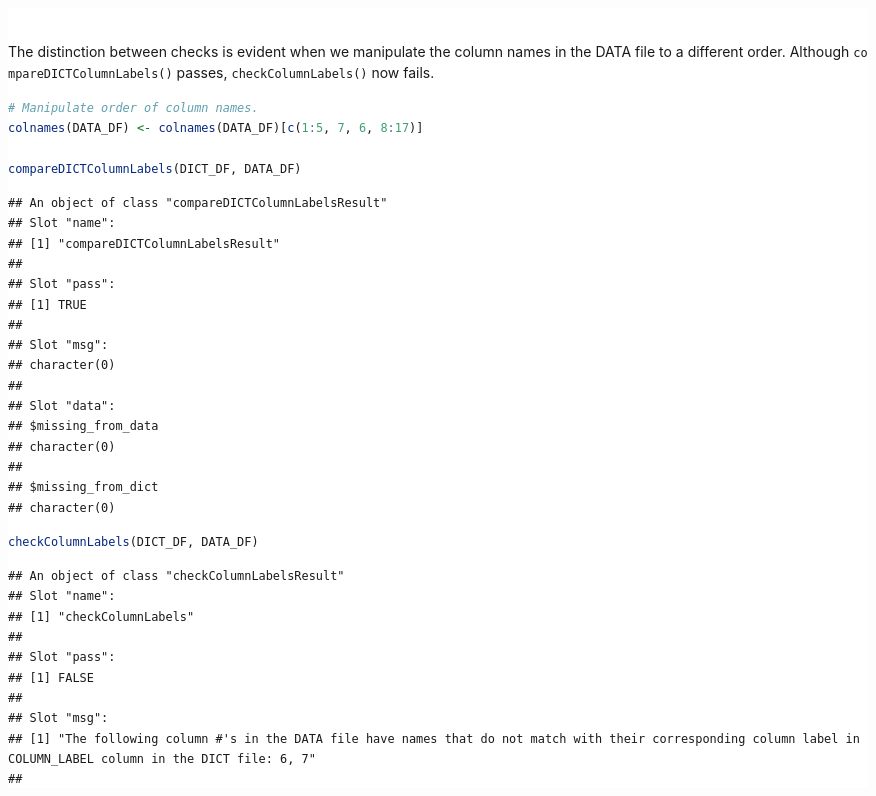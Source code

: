 <br>

The distinction between checks is evident when we manipulate the column
names in the DATA file to a different order. Although
`compareDICTColumnLabels()` passes, `checkColumnLabels()` now fails.

``` r
# Manipulate order of column names.
colnames(DATA_DF) <- colnames(DATA_DF)[c(1:5, 7, 6, 8:17)]

compareDICTColumnLabels(DICT_DF, DATA_DF)
```

    ## An object of class "compareDICTColumnLabelsResult"
    ## Slot "name":
    ## [1] "compareDICTColumnLabelsResult"
    ## 
    ## Slot "pass":
    ## [1] TRUE
    ## 
    ## Slot "msg":
    ## character(0)
    ## 
    ## Slot "data":
    ## $missing_from_data
    ## character(0)
    ## 
    ## $missing_from_dict
    ## character(0)

``` r
checkColumnLabels(DICT_DF, DATA_DF)
```

    ## An object of class "checkColumnLabelsResult"
    ## Slot "name":
    ## [1] "checkColumnLabels"
    ## 
    ## Slot "pass":
    ## [1] FALSE
    ## 
    ## Slot "msg":
    ## [1] "The following column #'s in the DATA file have names that do not match with their corresponding column label in COLUMN_LABEL column in the DICT file: 6, 7"
    ## 